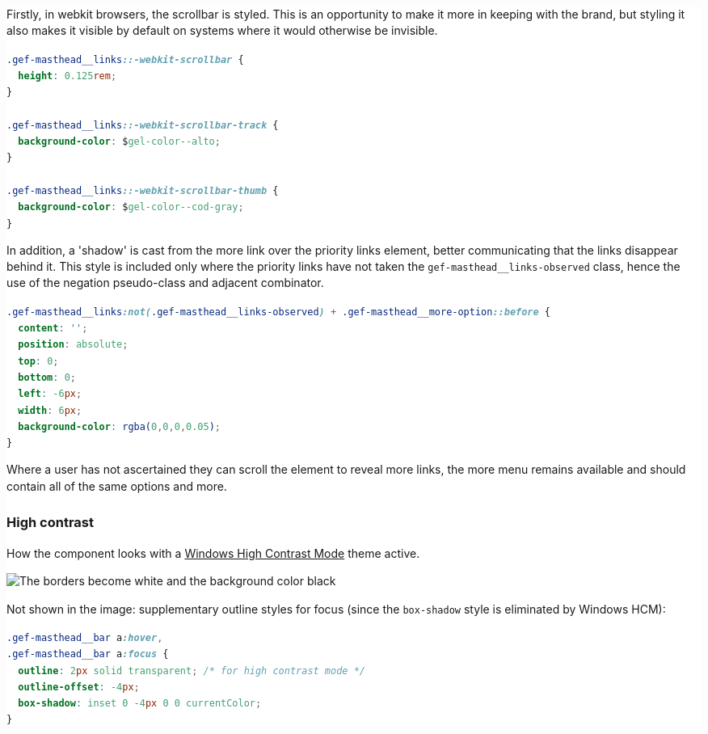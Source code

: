 Firstly, in webkit browsers, the scrollbar is styled. This is an opportunity to make it more in keeping with the brand, but styling it also makes it visible by default on systems where it would otherwise be invisible.

```css
.gef-masthead__links::-webkit-scrollbar {
  height: 0.125rem;
}

.gef-masthead__links::-webkit-scrollbar-track {
  background-color: $gel-color--alto;
}

.gef-masthead__links::-webkit-scrollbar-thumb {
  background-color: $gel-color--cod-gray;
}
```

In addition, a 'shadow' is cast from the more link over the priority links element, better communicating that the links disappear behind it. This style is included only where the priority links have not taken the `gef-masthead__links-observed` class, hence the use of the negation pseudo-class and adjacent combinator.

```css
.gef-masthead__links:not(.gef-masthead__links-observed) + .gef-masthead__more-option::before {
  content: '';
  position: absolute;
  top: 0;
  bottom: 0;
  left: -6px;
  width: 6px;
  background-color: rgba(0,0,0,0.05);
}
```

Where a user has not ascertained they can scroll the element to reveal more links, the more menu remains available and should contain all of the same options and more.

### High contrast

How the component looks with a [Windows High Contrast Mode](https://support.microsoft.com/en-gb/help/13862/windows-use-high-contrast-mode) theme active. 

![The borders become white and the background color black]({{site.basedir}}static/images/hcm_masthead.png)

Not shown in the image: supplementary outline styles for focus (since the `box-shadow` style is eliminated by Windows HCM):

```css
.gef-masthead__bar a:hover,
.gef-masthead__bar a:focus {
  outline: 2px solid transparent; /* for high contrast mode */
  outline-offset: -4px;
  box-shadow: inset 0 -4px 0 0 currentColor;
}
```
